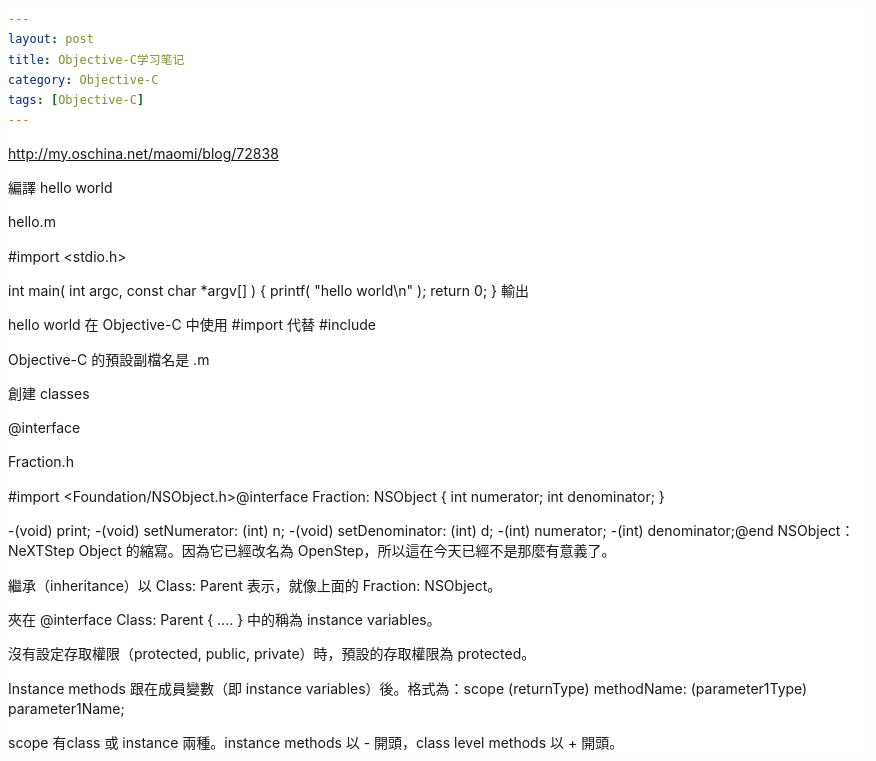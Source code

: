```yaml
---
layout: post
title: Objective-C学习笔记
category: Objective-C
tags: [Objective-C]
---
```


<http://my.oschina.net/maomi/blog/72838>


編譯 hello world


hello.m

#import <stdio.h>

int main( int argc, const char *argv[] ) {
    printf( "hello world\n" );
    return 0;
}
輸出

hello world
在 Objective-C 中使用 #import 代替 #include

Objective-C 的預設副檔名是 .m


創建 classes

@interface

Fraction.h

#import <Foundation/NSObject.h>@interface Fraction: NSObject {
    int numerator;
    int denominator;
}

-(void) print;
-(void) setNumerator: (int) n;
-(void) setDenominator: (int) d;
-(int) numerator;
-(int) denominator;@end
NSObject：NeXTStep Object 的縮寫。因為它已經改名為 OpenStep，所以這在今天已經不是那麼有意義了。

繼承（inheritance）以 Class: Parent 表示，就像上面的 Fraction: NSObject。

夾在 @interface Class: Parent { .... } 中的稱為 instance variables。

沒有設定存取權限（protected, public, private）時，預設的存取權限為 protected。

Instance methods 跟在成員變數（即 instance variables）後。格式為：scope (returnType) methodName: (parameter1Type) parameter1Name;

scope 有class 或 instance 兩種。instance methods 以 - 開頭，class level methods 以 + 開頭。
